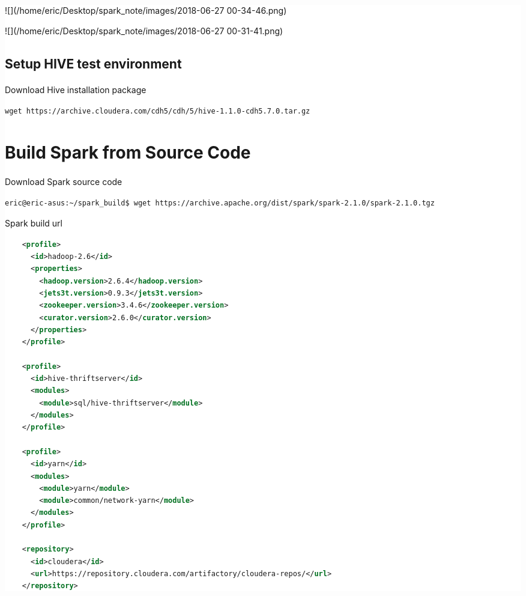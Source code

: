 ![](/home/eric/Desktop/spark_note/images/2018-06-27 00-34-46.png)



![](/home/eric/Desktop/spark_note/images/2018-06-27 00-31-41.png)



## Setup HIVE test environment

Download Hive installation package

```shell
wget https://archive.cloudera.com/cdh5/cdh/5/hive-1.1.0-cdh5.7.0.tar.gz
```





# Build Spark from Source Code



Download Spark source code

```shell
eric@eric-asus:~/spark_build$ wget https://archive.apache.org/dist/spark/spark-2.1.0/spark-2.1.0.tgz
```



Spark build url 



```xml
    <profile>
      <id>hadoop-2.6</id>
      <properties>
        <hadoop.version>2.6.4</hadoop.version>
        <jets3t.version>0.9.3</jets3t.version>
        <zookeeper.version>3.4.6</zookeeper.version>
        <curator.version>2.6.0</curator.version>
      </properties>
    </profile>

    <profile>
      <id>hive-thriftserver</id>
      <modules>
        <module>sql/hive-thriftserver</module>
      </modules>
    </profile>

    <profile>
      <id>yarn</id>
      <modules>
        <module>yarn</module>
        <module>common/network-yarn</module>
      </modules>
    </profile>

    <repository>
      <id>cloudera</id>
      <url>https://repository.cloudera.com/artifactory/cloudera-repos/</url>
    </repository>


```

